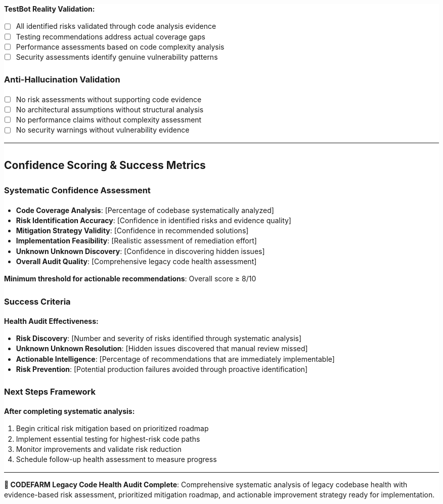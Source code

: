 **TestBot Reality Validation:**
- [ ] All identified risks validated through code analysis evidence
- [ ] Testing recommendations address actual coverage gaps
- [ ] Performance assessments based on code complexity analysis
- [ ] Security assessments identify genuine vulnerability patterns

### Anti-Hallucination Validation
- [ ] No risk assessments without supporting code evidence
- [ ] No architectural assumptions without structural analysis
- [ ] No performance claims without complexity assessment
- [ ] No security warnings without vulnerability evidence

---

## Confidence Scoring & Success Metrics

### Systematic Confidence Assessment
- **Code Coverage Analysis**: [Percentage of codebase systematically analyzed]
- **Risk Identification Accuracy**: [Confidence in identified risks and evidence quality]
- **Mitigation Strategy Validity**: [Confidence in recommended solutions]
- **Implementation Feasibility**: [Realistic assessment of remediation effort]
- **Unknown Unknown Discovery**: [Confidence in discovering hidden issues]
- **Overall Audit Quality**: [Comprehensive legacy code health assessment]

**Minimum threshold for actionable recommendations**: Overall score ≥ 8/10

### Success Criteria

**Health Audit Effectiveness:**
- **Risk Discovery**: [Number and severity of risks identified through systematic analysis]
- **Unknown Unknown Resolution**: [Hidden issues discovered that manual review missed]
- **Actionable Intelligence**: [Percentage of recommendations that are immediately implementable]
- **Risk Prevention**: [Potential production failures avoided through proactive identification]

### Next Steps Framework

**After completing systematic analysis:**
1. Begin critical risk mitigation based on prioritized roadmap
2. Implement essential testing for highest-risk code paths
3. Monitor improvements and validate risk reduction
4. Schedule follow-up health assessment to measure progress

---

**🎯 CODEFARM Legacy Code Health Audit Complete**: Comprehensive systematic analysis of legacy codebase health with evidence-based risk assessment, prioritized mitigation roadmap, and actionable improvement strategy ready for implementation.
